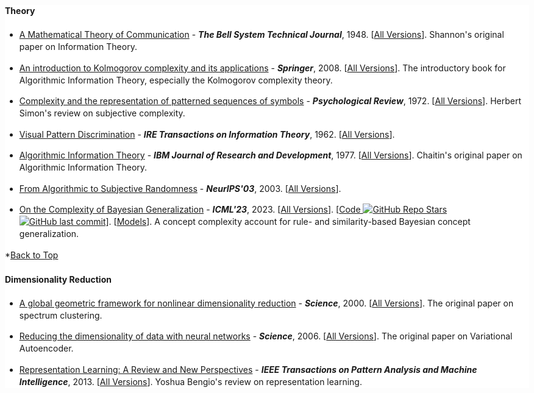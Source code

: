 #### Theory

* [A Mathematical Theory of Communication](http://www.cs.yale.edu/homes/yry/readings/general/shannon1948.pdf) - ***The Bell System Technical Journal***, 1948. [[All Versions](https://scholar.google.com/scholar?cluster=8313213127749369813&hl=en&as_sdt=0,5)]. Shannon's original paper on Information Theory.

* [An introduction to Kolmogorov complexity and its applications](https://link.springer.com/content/pdf/10.1007/978-3-030-11298-1.pdf) - ***Springer***, 2008. [[All Versions](https://scholar.google.com/scholar?cluster=8746708322477453221&hl=en&as_sdt=0,5)]. The introductory book for Algorithmic Information Theory, especially the Kolmogorov complexity theory.

* [Complexity and the representation of patterned sequences of symbols](https://psycnet.apa.org/record/1973-01647-001) - ***Psychological Review***, 1972. [[All Versions](https://scholar.google.com/scholar?cluster=3426861135318645138&hl=en&as_sdt=0,5)]. Herbert Simon's review on subjective complexity.

* [Visual Pattern Discrimination](https://ieeexplore.ieee.org/abstract/document/1057698) - ***IRE Transactions on Information Theory***, 1962. [[All Versions](https://scholar.google.com/scholar?cluster=10729525966103382864&hl=en&as_sdt=0,5)].

* [Algorithmic Information Theory](https://ieeexplore.ieee.org/stamp/stamp.jsp?tp=&arnumber=5390997) - ***IBM Journal of Research and Development***, 1977. [[All Versions](https://scholar.google.com/scholar?cluster=14735710867906424793&hl=en&as_sdt=0,5)]. Chaitin's original paper on Algorithmic Information Theory.

* [From Algorithmic to Subjective Randomness](https://proceedings.neurips.cc/paper/2003/hash/b06b5541a62ed438f956b662b4e1ec28-Abstract.html) - ***NeurIPS'03***, 2003. [[All Versions](https://scholar.google.com/scholar?oi=bibs&hl=en&cluster=14721764738308036578)].

* [On the Complexity of Bayesian Generalization](https://proceedings.mlr.press/v202/shi23i.html) - ***ICML'23***, 2023. [[All Versions](https://scholar.google.com/scholar?cluster=5817813824878811147&hl=en&as_sdt=0,5)]. [[Code ![GitHub Repo Stars](https://img.shields.io/github/stars/YuzheSHI/bayesian-generalization-complexity) ![GitHub last commit](https://img.shields.io/github/last-commit/YuzheSHI/bayesian-generalization-complexity)](https://github.com/YuzheSHI/bayesian-generalization-complexity)]. [[Models](https://drive.google.com/file/d/1eCuFqBYN8kuiAmoVtXWedXW0r0TdY55W/view)]. A concept complexity account for rule- and similarity-based Bayesian concept generalization. 

*[Back to Top](#c)

#### Dimensionality Reduction

* [A global geometric framework for nonlinear dimensionality reduction](https://citeseerx.ist.psu.edu/viewdoc/download?doi=10.1.1.1084.4695&rep=rep1&type=pdf) - ***Science***, 2000. [[All Versions](https://scholar.google.com/scholar?oi=bibs&hl=en&cluster=14602426245887619907)]. The original paper on spectrum clustering.

* [Reducing the dimensionality of data with neural networks](https://asset-pdf.scinapse.io/prod/2100495367/2100495367.pdf) - ***Science***, 2006. [[All Versions](https://scholar.google.com/scholar?cluster=15344645275208957628&hl=en&as_sdt=0,5)]. The original paper on Variational Autoencoder.

* [Representation Learning: A Review and New Perspectives](https://arxiv.org/pdf/1206.5538.pdf) - ***IEEE Transactions on Pattern Analysis and Machine Intelligence***, 2013. [[All Versions](https://scholar.google.com/scholar?cluster=559463397382443088&hl=en&as_sdt=0,5)]. Yoshua Bengio's review on representation learning.
